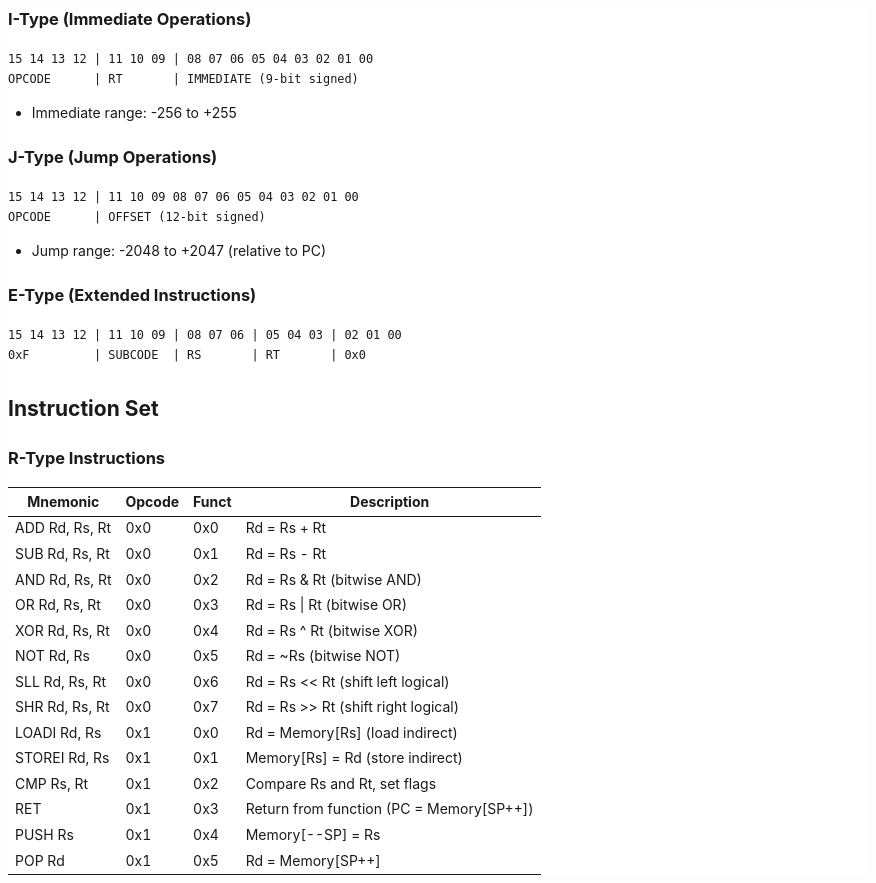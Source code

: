 ### I-Type (Immediate Operations)
```
15 14 13 12 | 11 10 09 | 08 07 06 05 04 03 02 01 00
OPCODE      | RT       | IMMEDIATE (9-bit signed)
```
- Immediate range: -256 to +255

### J-Type (Jump Operations)
```
15 14 13 12 | 11 10 09 08 07 06 05 04 03 02 01 00
OPCODE      | OFFSET (12-bit signed)
```
- Jump range: -2048 to +2047 (relative to PC)

### E-Type (Extended Instructions)
```
15 14 13 12 | 11 10 09 | 08 07 06 | 05 04 03 | 02 01 00
0xF         | SUBCODE  | RS       | RT       | 0x0
```

## Instruction Set

### R-Type Instructions

| Mnemonic       | Opcode | Funct | Description                              |
| -------------- | ------ | ----- | ---------------------------------------- |
| ADD Rd, Rs, Rt | 0x0    | 0x0   | Rd = Rs + Rt                             |
| SUB Rd, Rs, Rt | 0x0    | 0x1   | Rd = Rs - Rt                             |
| AND Rd, Rs, Rt | 0x0    | 0x2   | Rd = Rs & Rt (bitwise AND)               |
| OR Rd, Rs, Rt  | 0x0    | 0x3   | Rd = Rs \| Rt (bitwise OR)               |
| XOR Rd, Rs, Rt | 0x0    | 0x4   | Rd = Rs ^ Rt (bitwise XOR)               |
| NOT Rd, Rs     | 0x0    | 0x5   | Rd = ~Rs (bitwise NOT)                   |
| SLL Rd, Rs, Rt | 0x0    | 0x6   | Rd = Rs << Rt (shift left logical)       |
| SHR Rd, Rs, Rt | 0x0    | 0x7   | Rd = Rs >> Rt (shift right logical)      |
| LOADI Rd, Rs   | 0x1    | 0x0   | Rd = Memory[Rs] (load indirect)          |
| STOREI Rd, Rs  | 0x1    | 0x1   | Memory[Rs] = Rd (store indirect)         |
| CMP Rs, Rt     | 0x1    | 0x2   | Compare Rs and Rt, set flags             |
| RET            | 0x1    | 0x3   | Return from function (PC = Memory[SP++]) |
| PUSH Rs        | 0x1    | 0x4   | Memory[--SP] = Rs                        |
| POP Rd         | 0x1    | 0x5   | Rd = Memory[SP++]                        |
